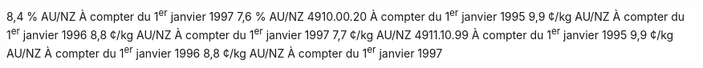 </td>
<td>8,4 % AU/NZ

</td>
</tr>
<tr>
<td>À compter du 1<sup>er</sup> janvier 1997

</td>
<td>7,6 % AU/NZ

</td>
</tr>
<tr>
<td>4910.00.20

</td>
<td>À compter du 1<sup>er</sup> janvier 1995

</td>
<td>9,9 ¢/kg AU/NZ

</td>
</tr>
<tr>
<td>À compter du 1<sup>er</sup> janvier 1996

</td>
<td>8,8 ¢/kg AU/NZ

</td>
</tr>
<tr>
<td>À compter du 1<sup>er</sup> janvier 1997

</td>
<td>7,7 ¢/kg AU/NZ

</td>
</tr>
<tr>
<td>4911.10.99

</td>
<td>À compter du 1<sup>er</sup> janvier 1995

</td>
<td>9,9 ¢/kg AU/NZ

</td>
</tr>
<tr>
<td>À compter du 1<sup>er</sup> janvier 1996

</td>
<td>8,8 ¢/kg AU/NZ

</td>
</tr>
<tr>
<td>À compter du 1<sup>er</sup> janvier 1997
